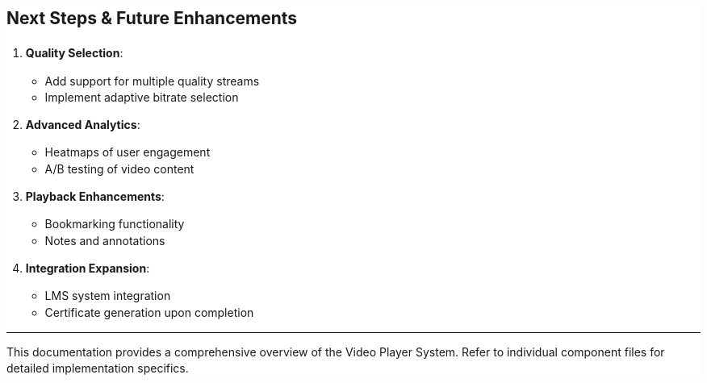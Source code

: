 ## Next Steps & Future Enhancements

1. **Quality Selection**:
   - Add support for multiple quality streams
   - Implement adaptive bitrate selection

2. **Advanced Analytics**:
   - Heatmaps of user engagement
   - A/B testing of video content

3. **Playback Enhancements**:
   - Bookmarking functionality
   - Notes and annotations

4. **Integration Expansion**:
   - LMS system integration
   - Certificate generation upon completion

---

This documentation provides a comprehensive overview of the Video Player System. Refer to individual component files for detailed implementation specifics.